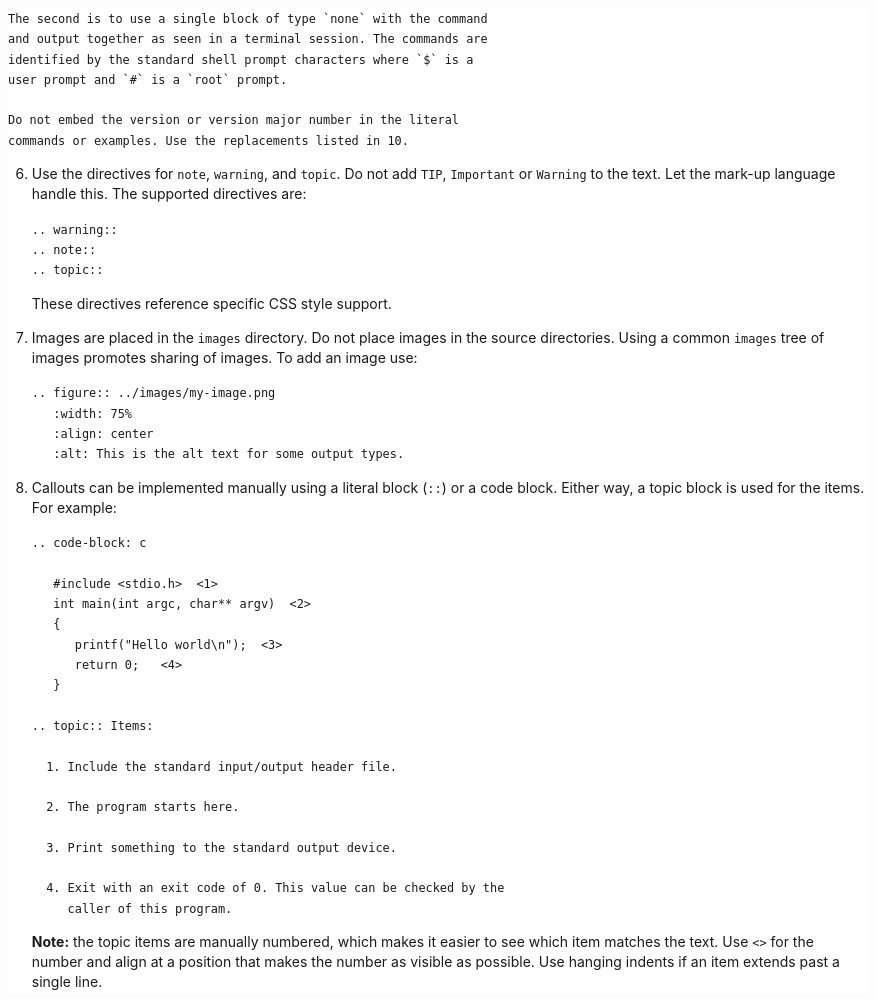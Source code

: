     The second is to use a single block of type `none` with the command
    and output together as seen in a terminal session. The commands are
    identified by the standard shell prompt characters where `$` is a
    user prompt and `#` is a `root` prompt.

    Do not embed the version or version major number in the literal
    commands or examples. Use the replacements listed in 10.

06. Use the directives for `note`, `warning`, and `topic`. Do not add `TIP`,
    `Important` or `Warning` to the text. Let the mark-up language handle
    this. The supported directives are:

    ```
    .. warning::
    .. note::
    .. topic::
    ```

    These directives reference specific CSS style support.

07. Images are placed in the `images` directory. Do not place images in the
    source directories. Using a common `images` tree of images promotes sharing
    of images. To add an image use:

    ```
    .. figure:: ../images/my-image.png
       :width: 75%
       :align: center
       :alt: This is the alt text for some output types.
    ```

08. Callouts can be implemented manually using a literal block (`::`)
    or a code block. Either way, a topic block is used for the items. For
    example:

    ```
    .. code-block: c

       #include <stdio.h>  <1>
       int main(int argc, char** argv)  <2>
       {
          printf("Hello world\n");  <3>
          return 0;   <4>
       }

    .. topic:: Items:

      1. Include the standard input/output header file.

      2. The program starts here.

      3. Print something to the standard output device.

      4. Exit with an exit code of 0. This value can be checked by the
         caller of this program.
    ```

    **Note:** the topic items are manually numbered, which makes it easier to see
    which item matches the text. Use `<>` for the number and align at a position
    that makes the number as visible as possible. Use hanging indents
    if an item extends past a single line.

